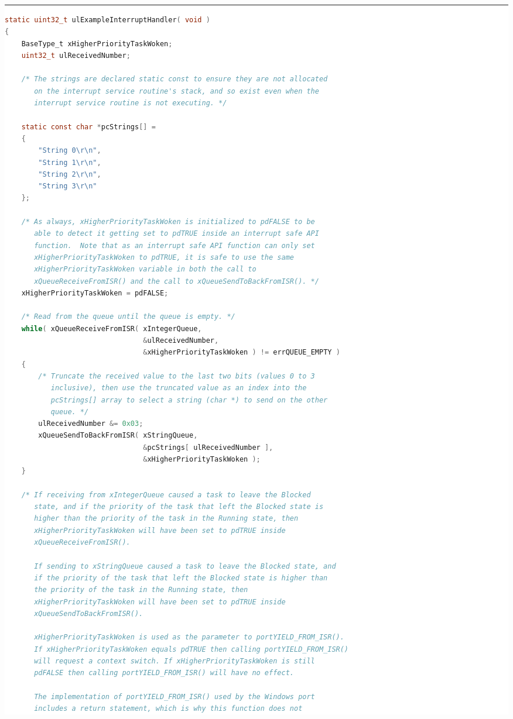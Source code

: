 
<a name="list7.22" title="Listing 7.22 The implementation of the interrupt service routine used by Example 7.4"></a>

* * *
```c
static uint32_t ulExampleInterruptHandler( void )
{
    BaseType_t xHigherPriorityTaskWoken;
    uint32_t ulReceivedNumber;

    /* The strings are declared static const to ensure they are not allocated
       on the interrupt service routine's stack, and so exist even when the 
       interrupt service routine is not executing. */

    static const char *pcStrings[] =
    {
        "String 0\r\n",
        "String 1\r\n",
        "String 2\r\n",
        "String 3\r\n"
    };

    /* As always, xHigherPriorityTaskWoken is initialized to pdFALSE to be 
       able to detect it getting set to pdTRUE inside an interrupt safe API 
       function.  Note that as an interrupt safe API function can only set 
       xHigherPriorityTaskWoken to pdTRUE, it is safe to use the same 
       xHigherPriorityTaskWoken variable in both the call to 
       xQueueReceiveFromISR() and the call to xQueueSendToBackFromISR(). */
    xHigherPriorityTaskWoken = pdFALSE;

    /* Read from the queue until the queue is empty. */
    while( xQueueReceiveFromISR( xIntegerQueue,
                                 &ulReceivedNumber,
                                 &xHigherPriorityTaskWoken ) != errQUEUE_EMPTY )
    {
        /* Truncate the received value to the last two bits (values 0 to 3
           inclusive), then use the truncated value as an index into the
           pcStrings[] array to select a string (char *) to send on the other 
           queue. */
        ulReceivedNumber &= 0x03;
        xQueueSendToBackFromISR( xStringQueue,
                                 &pcStrings[ ulReceivedNumber ],
                                 &xHigherPriorityTaskWoken );
    }

    /* If receiving from xIntegerQueue caused a task to leave the Blocked 
       state, and if the priority of the task that left the Blocked state is 
       higher than the priority of the task in the Running state, then 
       xHigherPriorityTaskWoken will have been set to pdTRUE inside 
       xQueueReceiveFromISR().

       If sending to xStringQueue caused a task to leave the Blocked state, and
       if the priority of the task that left the Blocked state is higher than 
       the priority of the task in the Running state, then 
       xHigherPriorityTaskWoken will have been set to pdTRUE inside 
       xQueueSendToBackFromISR().

       xHigherPriorityTaskWoken is used as the parameter to portYIELD_FROM_ISR().
       If xHigherPriorityTaskWoken equals pdTRUE then calling portYIELD_FROM_ISR()
       will request a context switch. If xHigherPriorityTaskWoken is still 
       pdFALSE then calling portYIELD_FROM_ISR() will have no effect.

       The implementation of portYIELD_FROM_ISR() used by the Windows port 
       includes a return statement, which is why this function does not 
```

[^12]: Deferred interrupt processing is covered in the next section of
[^13]: Historically, `portEND_SWITCHING_ISR()` was the name used in
[^14]: It is more efficient to unblock a task from an interrupt using a
[^15]: Some Semaphore API functions are actually macros, not functions.
[^16]: Counting semaphores are described in a later section of this book.
[^17]: Alternatively, a counting semaphore, or a direct to task
   [^18]: It is more efficient to count events using a direct to task
[^19]: The daemon task was originally
  [^20]: Direct to task notifications provide the most efficient method of
  [^21]: The 'Stream Buffer', provided as part of FreeRTOS+TCP
[^22]: This section only partially applies to Cortex-M0 and Cortex-M0+ cores.